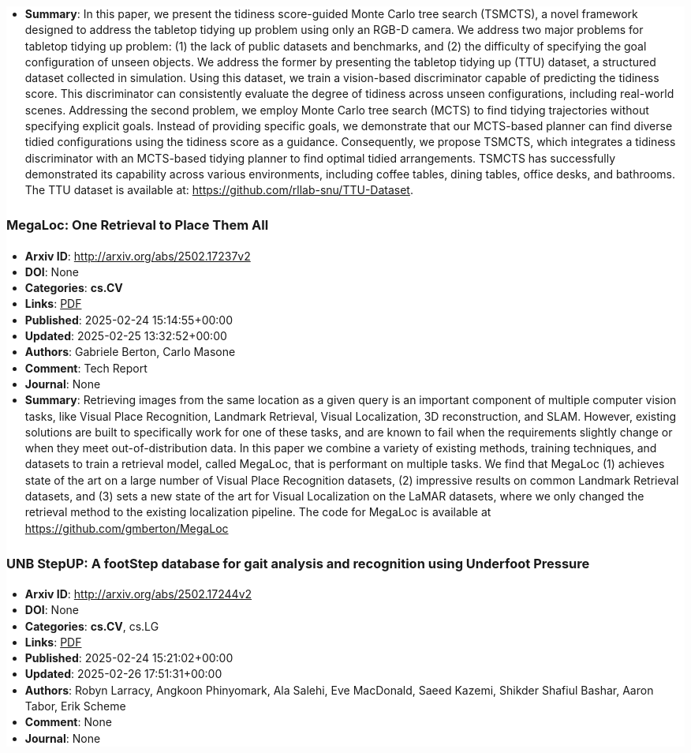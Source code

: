 - **Summary**: In this paper, we present the tidiness score-guided Monte Carlo tree search (TSMCTS), a novel framework designed to address the tabletop tidying up problem using only an RGB-D camera. We address two major problems for tabletop tidying up problem: (1) the lack of public datasets and benchmarks, and (2) the difficulty of specifying the goal configuration of unseen objects. We address the former by presenting the tabletop tidying up (TTU) dataset, a structured dataset collected in simulation. Using this dataset, we train a vision-based discriminator capable of predicting the tidiness score. This discriminator can consistently evaluate the degree of tidiness across unseen configurations, including real-world scenes. Addressing the second problem, we employ Monte Carlo tree search (MCTS) to find tidying trajectories without specifying explicit goals. Instead of providing specific goals, we demonstrate that our MCTS-based planner can find diverse tidied configurations using the tidiness score as a guidance. Consequently, we propose TSMCTS, which integrates a tidiness discriminator with an MCTS-based tidying planner to find optimal tidied arrangements. TSMCTS has successfully demonstrated its capability across various environments, including coffee tables, dining tables, office desks, and bathrooms. The TTU dataset is available at: https://github.com/rllab-snu/TTU-Dataset.



### MegaLoc: One Retrieval to Place Them All
- **Arxiv ID**: http://arxiv.org/abs/2502.17237v2
- **DOI**: None
- **Categories**: **cs.CV**
- **Links**: [PDF](http://arxiv.org/pdf/2502.17237v2)
- **Published**: 2025-02-24 15:14:55+00:00
- **Updated**: 2025-02-25 13:32:52+00:00
- **Authors**: Gabriele Berton, Carlo Masone
- **Comment**: Tech Report
- **Journal**: None
- **Summary**: Retrieving images from the same location as a given query is an important component of multiple computer vision tasks, like Visual Place Recognition, Landmark Retrieval, Visual Localization, 3D reconstruction, and SLAM. However, existing solutions are built to specifically work for one of these tasks, and are known to fail when the requirements slightly change or when they meet out-of-distribution data. In this paper we combine a variety of existing methods, training techniques, and datasets to train a retrieval model, called MegaLoc, that is performant on multiple tasks. We find that MegaLoc (1) achieves state of the art on a large number of Visual Place Recognition datasets, (2) impressive results on common Landmark Retrieval datasets, and (3) sets a new state of the art for Visual Localization on the LaMAR datasets, where we only changed the retrieval method to the existing localization pipeline. The code for MegaLoc is available at https://github.com/gmberton/MegaLoc



### UNB StepUP: A footStep database for gait analysis and recognition using Underfoot Pressure
- **Arxiv ID**: http://arxiv.org/abs/2502.17244v2
- **DOI**: None
- **Categories**: **cs.CV**, cs.LG
- **Links**: [PDF](http://arxiv.org/pdf/2502.17244v2)
- **Published**: 2025-02-24 15:21:02+00:00
- **Updated**: 2025-02-26 17:51:31+00:00
- **Authors**: Robyn Larracy, Angkoon Phinyomark, Ala Salehi, Eve MacDonald, Saeed Kazemi, Shikder Shafiul Bashar, Aaron Tabor, Erik Scheme
- **Comment**: None
- **Journal**: None